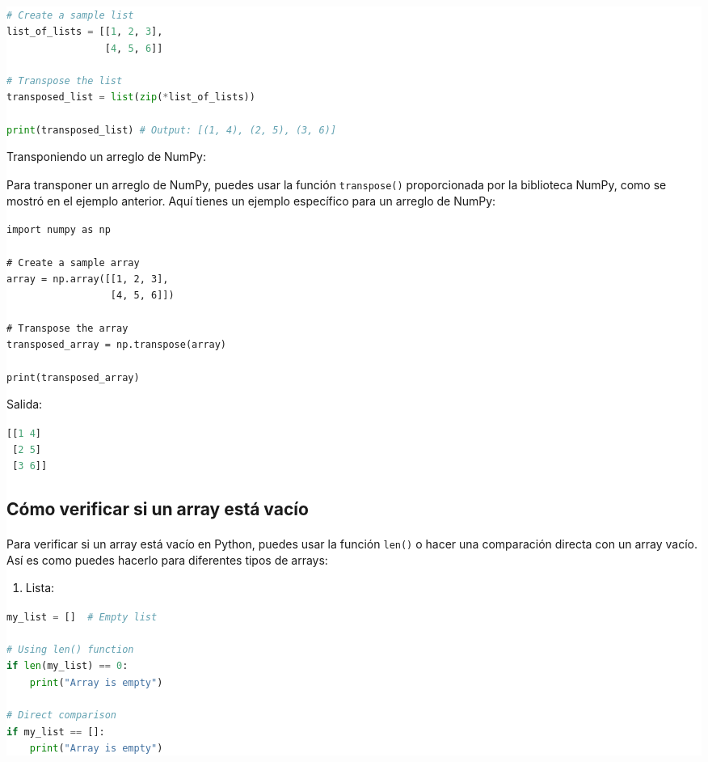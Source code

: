 ```python
# Create a sample list
list_of_lists = [[1, 2, 3],
                 [4, 5, 6]]

# Transpose the list
transposed_list = list(zip(*list_of_lists))

print(transposed_list) # Output: [(1, 4), (2, 5), (3, 6)]
```

Transponiendo un arreglo de NumPy:

Para transponer un arreglo de NumPy, puedes usar la función `transpose()` proporcionada por la biblioteca NumPy, como se mostró en el ejemplo anterior. Aquí tienes un ejemplo específico para un arreglo de NumPy:

```python3
import numpy as np

# Create a sample array
array = np.array([[1, 2, 3],
                  [4, 5, 6]])

# Transpose the array
transposed_array = np.transpose(array)

print(transposed_array)
```

Salida:

```python
[[1 4]
 [2 5]
 [3 6]]
```

## Cómo verificar si un array está vacío

Para verificar si un array está vacío en Python, puedes usar la función `len()` o hacer una comparación directa con un array vacío. Así es como puedes hacerlo para diferentes tipos de arrays:

1. Lista:

```python
my_list = []  # Empty list

# Using len() function
if len(my_list) == 0:
    print("Array is empty")

# Direct comparison
if my_list == []:
    print("Array is empty")
```
